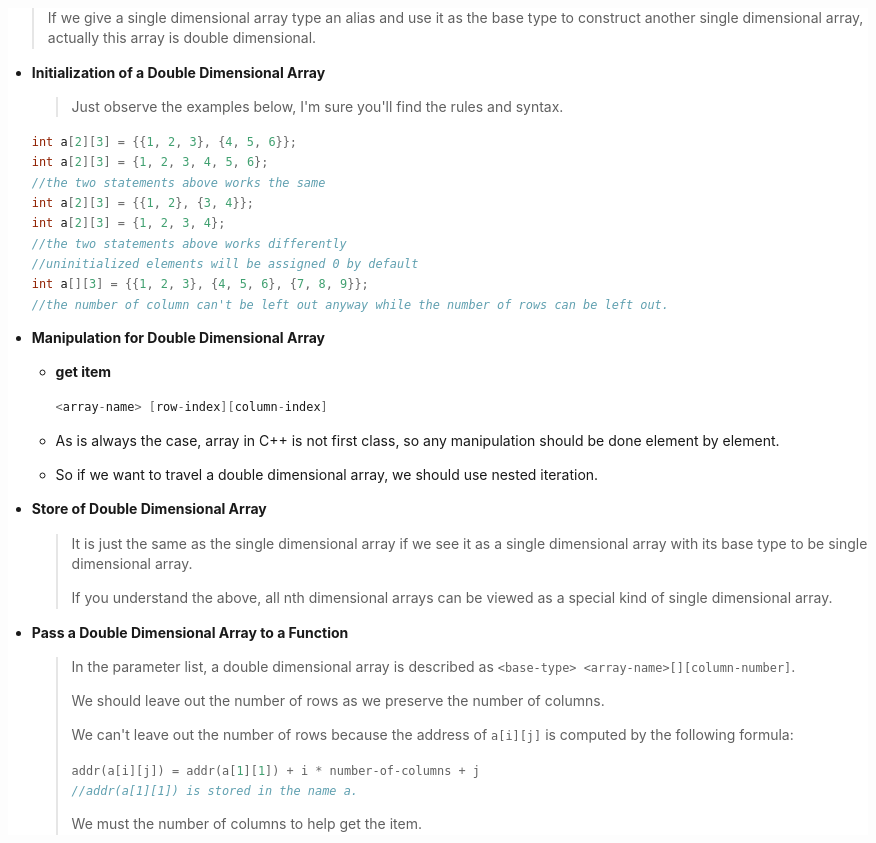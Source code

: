   > If we give a single dimensional array type an alias and use it as the base type to construct another single dimensional array, actually this array is double dimensional.

- **Initialization of a Double Dimensional Array**

  > Just observe the examples below, I'm sure you'll find the rules and syntax.

  ```c++
  int a[2][3] = {{1, 2, 3}, {4, 5, 6}};
  int a[2][3] = {1, 2, 3, 4, 5, 6};
  //the two statements above works the same
  int a[2][3] = {{1, 2}, {3, 4}};
  int a[2][3] = {1, 2, 3, 4};
  //the two statements above works differently
  //uninitialized elements will be assigned 0 by default
  int a[][3] = {{1, 2, 3}, {4, 5, 6}, {7, 8, 9}};
  //the number of column can't be left out anyway while the number of rows can be left out.
  ```

- **Manipulation for Double Dimensional Array**

  - **get item**

    ```c++
    <array-name> [row-index][column-index]
    ```

  - As is always the case, array in C++ is not first class, so any manipulation should be done element by element.

  - So if we want to travel a double dimensional array, we should use nested iteration.

- **Store of  Double Dimensional Array**

  > It is just the same as the single dimensional array if we see it as a single dimensional array with its base type to be single dimensional array.
  >
  > If you understand the above, all nth dimensional arrays can be viewed as a special kind of single dimensional array. 

- **Pass a Double Dimensional Array to a Function**

  > In the parameter list, a double dimensional array is described as `<base-type> <array-name>[][column-number]`.
  >
  > We should leave out the number of rows as we preserve the number of columns.
  >
  > We can't leave out the number of rows because the address of `a[i][j]` is computed by the following formula:
  >
  > ```c++
  > addr(a[i][j]) = addr(a[1][1]) + i * number-of-columns + j
  > //addr(a[1][1]) is stored in the name a.
  > ```
  >
  >  We must the number of columns to help get the item.
